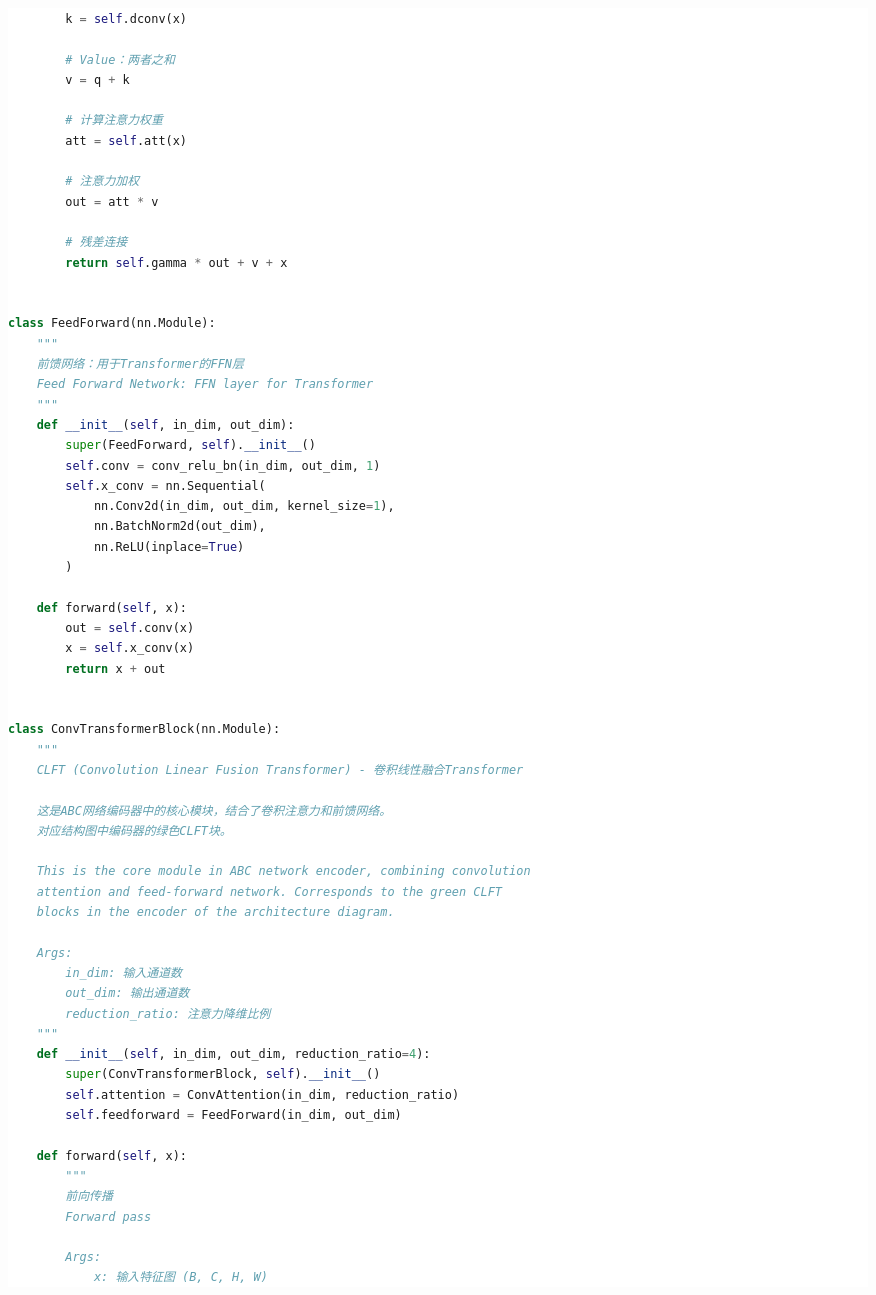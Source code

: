 ```python
        k = self.dconv(x)
        
        # Value：两者之和
        v = q + k
        
        # 计算注意力权重
        att = self.att(x)
        
        # 注意力加权
        out = att * v
        
        # 残差连接
        return self.gamma * out + v + x


class FeedForward(nn.Module):
    """
    前馈网络：用于Transformer的FFN层
    Feed Forward Network: FFN layer for Transformer
    """
    def __init__(self, in_dim, out_dim):
        super(FeedForward, self).__init__()
        self.conv = conv_relu_bn(in_dim, out_dim, 1)
        self.x_conv = nn.Sequential(
            nn.Conv2d(in_dim, out_dim, kernel_size=1),
            nn.BatchNorm2d(out_dim),
            nn.ReLU(inplace=True)
        )

    def forward(self, x):
        out = self.conv(x)
        x = self.x_conv(x)
        return x + out


class ConvTransformerBlock(nn.Module):
    """
    CLFT (Convolution Linear Fusion Transformer) - 卷积线性融合Transformer
    
    这是ABC网络编码器中的核心模块，结合了卷积注意力和前馈网络。
    对应结构图中编码器的绿色CLFT块。
    
    This is the core module in ABC network encoder, combining convolution 
    attention and feed-forward network. Corresponds to the green CLFT 
    blocks in the encoder of the architecture diagram.
    
    Args:
        in_dim: 输入通道数
        out_dim: 输出通道数
        reduction_ratio: 注意力降维比例
    """
    def __init__(self, in_dim, out_dim, reduction_ratio=4):
        super(ConvTransformerBlock, self).__init__()
        self.attention = ConvAttention(in_dim, reduction_ratio)
        self.feedforward = FeedForward(in_dim, out_dim)

    def forward(self, x):
        """
        前向传播
        Forward pass
        
        Args:
            x: 输入特征图 (B, C, H, W)
```